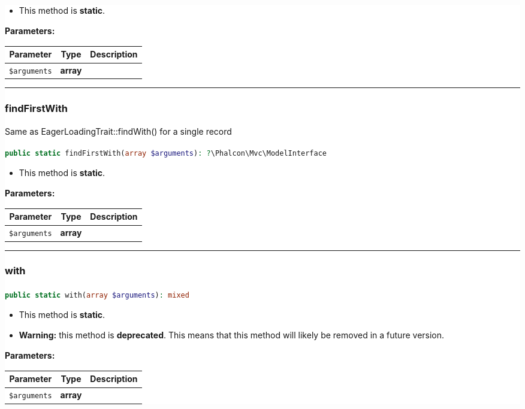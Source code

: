 * This method is **static**.




**Parameters:**

| Parameter | Type | Description |
|-----------|------|-------------|
| `$arguments` | **array** |  |





***

### findFirstWith

Same as EagerLoadingTrait::findWith() for a single record

```php
public static findFirstWith(array $arguments): ?\Phalcon\Mvc\ModelInterface
```



* This method is **static**.




**Parameters:**

| Parameter | Type | Description |
|-----------|------|-------------|
| `$arguments` | **array** |  |





***

### with



```php
public static with(array $arguments): mixed
```



* This method is **static**.


* **Warning:** this method is **deprecated**. This means that this method will likely be removed in a future version.



**Parameters:**

| Parameter | Type | Description |
|-----------|------|-------------|
| `$arguments` | **array** |  |
